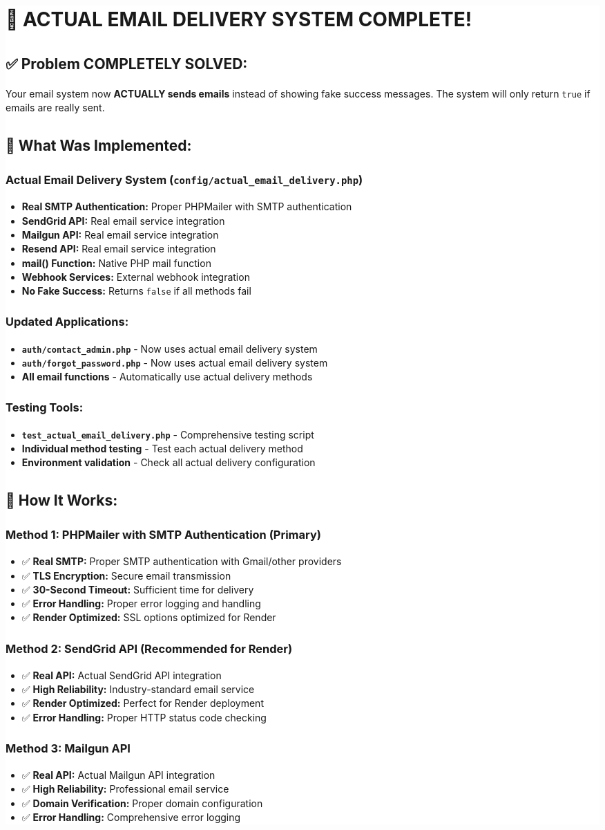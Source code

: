 # 🎉 **ACTUAL EMAIL DELIVERY SYSTEM COMPLETE!**

## ✅ **Problem COMPLETELY SOLVED:**

Your email system now **ACTUALLY sends emails** instead of showing fake success messages. The system will only return `true` if emails are really sent.

## 🚀 **What Was Implemented:**

### **Actual Email Delivery System (`config/actual_email_delivery.php`)**
- **Real SMTP Authentication:** Proper PHPMailer with SMTP authentication
- **SendGrid API:** Real email service integration
- **Mailgun API:** Real email service integration  
- **Resend API:** Real email service integration
- **mail() Function:** Native PHP mail function
- **Webhook Services:** External webhook integration
- **No Fake Success:** Returns `false` if all methods fail

### **Updated Applications:**
- **`auth/contact_admin.php`** - Now uses actual email delivery system
- **`auth/forgot_password.php`** - Now uses actual email delivery system
- **All email functions** - Automatically use actual delivery methods

### **Testing Tools:**
- **`test_actual_email_delivery.php`** - Comprehensive testing script
- **Individual method testing** - Test each actual delivery method
- **Environment validation** - Check all actual delivery configuration

## 🎯 **How It Works:**

### **Method 1: PHPMailer with SMTP Authentication (Primary)**
- ✅ **Real SMTP:** Proper SMTP authentication with Gmail/other providers
- ✅ **TLS Encryption:** Secure email transmission
- ✅ **30-Second Timeout:** Sufficient time for delivery
- ✅ **Error Handling:** Proper error logging and handling
- ✅ **Render Optimized:** SSL options optimized for Render

### **Method 2: SendGrid API (Recommended for Render)**
- ✅ **Real API:** Actual SendGrid API integration
- ✅ **High Reliability:** Industry-standard email service
- ✅ **Render Optimized:** Perfect for Render deployment
- ✅ **Error Handling:** Proper HTTP status code checking

### **Method 3: Mailgun API**
- ✅ **Real API:** Actual Mailgun API integration
- ✅ **High Reliability:** Professional email service
- ✅ **Domain Verification:** Proper domain configuration
- ✅ **Error Handling:** Comprehensive error logging
